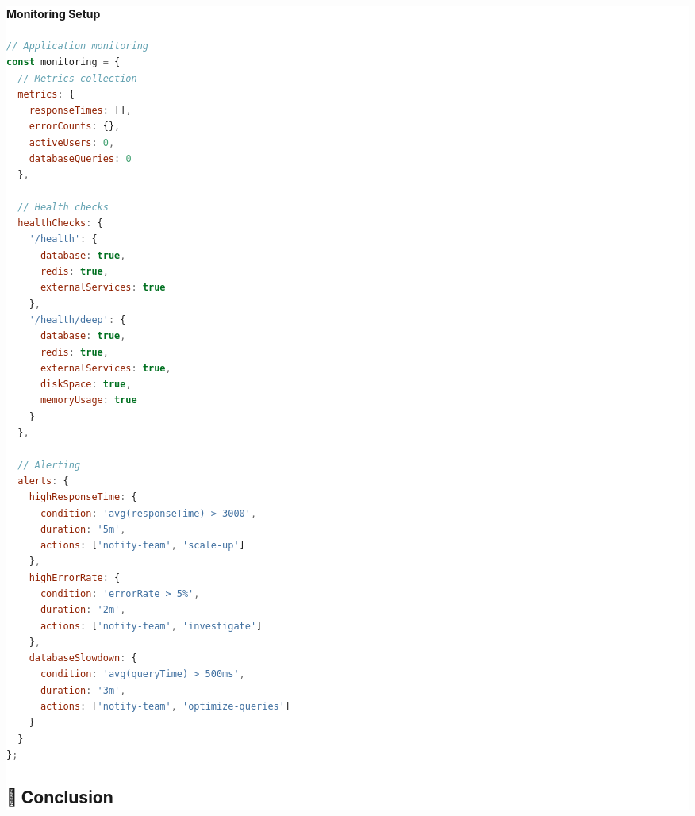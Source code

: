 #### **Monitoring Setup**
```javascript
// Application monitoring
const monitoring = {
  // Metrics collection
  metrics: {
    responseTimes: [],
    errorCounts: {},
    activeUsers: 0,
    databaseQueries: 0
  },
  
  // Health checks
  healthChecks: {
    '/health': {
      database: true,
      redis: true,
      externalServices: true
    },
    '/health/deep': {
      database: true,
      redis: true,
      externalServices: true,
      diskSpace: true,
      memoryUsage: true
    }
  },
  
  // Alerting
  alerts: {
    highResponseTime: {
      condition: 'avg(responseTime) > 3000',
      duration: '5m',
      actions: ['notify-team', 'scale-up']
    },
    highErrorRate: {
      condition: 'errorRate > 5%',
      duration: '2m',
      actions: ['notify-team', 'investigate']
    },
    databaseSlowdown: {
      condition: 'avg(queryTime) > 500ms',
      duration: '3m',
      actions: ['notify-team', 'optimize-queries']
    }
  }
};
```

## 🎯 **Conclusion**
